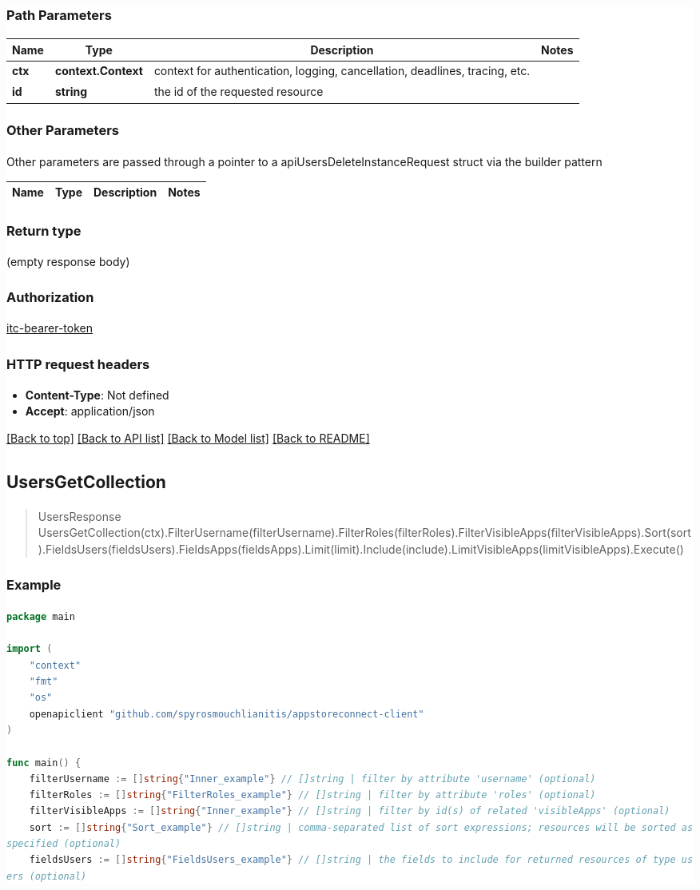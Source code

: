 ### Path Parameters


Name | Type | Description  | Notes
------------- | ------------- | ------------- | -------------
**ctx** | **context.Context** | context for authentication, logging, cancellation, deadlines, tracing, etc.
**id** | **string** | the id of the requested resource | 

### Other Parameters

Other parameters are passed through a pointer to a apiUsersDeleteInstanceRequest struct via the builder pattern


Name | Type | Description  | Notes
------------- | ------------- | ------------- | -------------


### Return type

 (empty response body)

### Authorization

[itc-bearer-token](../README.md#itc-bearer-token)

### HTTP request headers

- **Content-Type**: Not defined
- **Accept**: application/json

[[Back to top]](#) [[Back to API list]](../README.md#documentation-for-api-endpoints)
[[Back to Model list]](../README.md#documentation-for-models)
[[Back to README]](../README.md)


## UsersGetCollection

> UsersResponse UsersGetCollection(ctx).FilterUsername(filterUsername).FilterRoles(filterRoles).FilterVisibleApps(filterVisibleApps).Sort(sort).FieldsUsers(fieldsUsers).FieldsApps(fieldsApps).Limit(limit).Include(include).LimitVisibleApps(limitVisibleApps).Execute()



### Example

```go
package main

import (
	"context"
	"fmt"
	"os"
	openapiclient "github.com/spyrosmouchlianitis/appstoreconnect-client"
)

func main() {
	filterUsername := []string{"Inner_example"} // []string | filter by attribute 'username' (optional)
	filterRoles := []string{"FilterRoles_example"} // []string | filter by attribute 'roles' (optional)
	filterVisibleApps := []string{"Inner_example"} // []string | filter by id(s) of related 'visibleApps' (optional)
	sort := []string{"Sort_example"} // []string | comma-separated list of sort expressions; resources will be sorted as specified (optional)
	fieldsUsers := []string{"FieldsUsers_example"} // []string | the fields to include for returned resources of type users (optional)
```